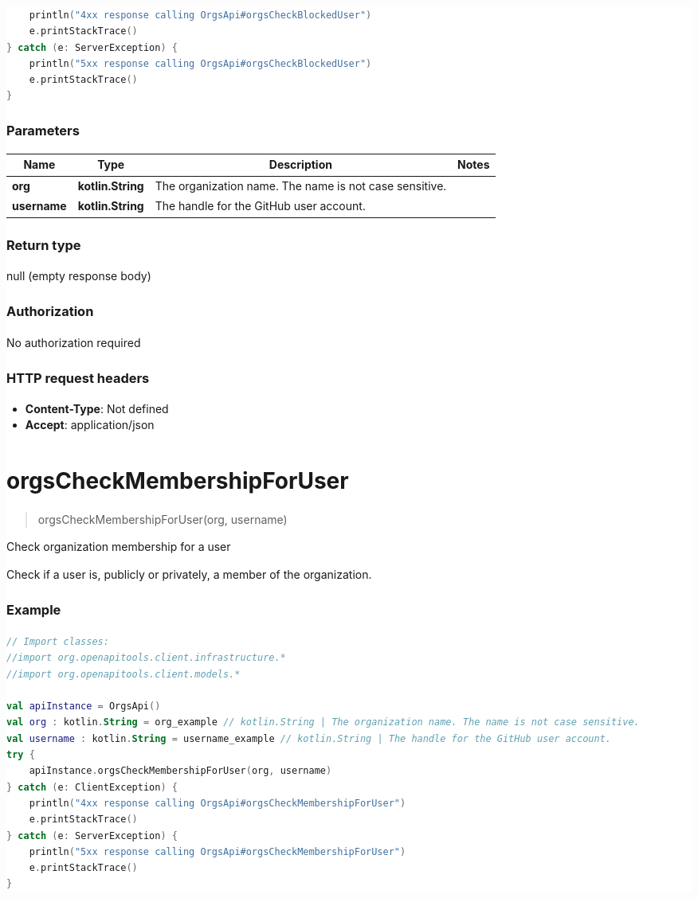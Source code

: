 ```kotlin
    println("4xx response calling OrgsApi#orgsCheckBlockedUser")
    e.printStackTrace()
} catch (e: ServerException) {
    println("5xx response calling OrgsApi#orgsCheckBlockedUser")
    e.printStackTrace()
}
```

### Parameters

Name | Type | Description  | Notes
------------- | ------------- | ------------- | -------------
 **org** | **kotlin.String**| The organization name. The name is not case sensitive. |
 **username** | **kotlin.String**| The handle for the GitHub user account. |

### Return type

null (empty response body)

### Authorization

No authorization required

### HTTP request headers

 - **Content-Type**: Not defined
 - **Accept**: application/json

<a id="orgsCheckMembershipForUser"></a>
# **orgsCheckMembershipForUser**
> orgsCheckMembershipForUser(org, username)

Check organization membership for a user

Check if a user is, publicly or privately, a member of the organization.

### Example
```kotlin
// Import classes:
//import org.openapitools.client.infrastructure.*
//import org.openapitools.client.models.*

val apiInstance = OrgsApi()
val org : kotlin.String = org_example // kotlin.String | The organization name. The name is not case sensitive.
val username : kotlin.String = username_example // kotlin.String | The handle for the GitHub user account.
try {
    apiInstance.orgsCheckMembershipForUser(org, username)
} catch (e: ClientException) {
    println("4xx response calling OrgsApi#orgsCheckMembershipForUser")
    e.printStackTrace()
} catch (e: ServerException) {
    println("5xx response calling OrgsApi#orgsCheckMembershipForUser")
    e.printStackTrace()
}
```
